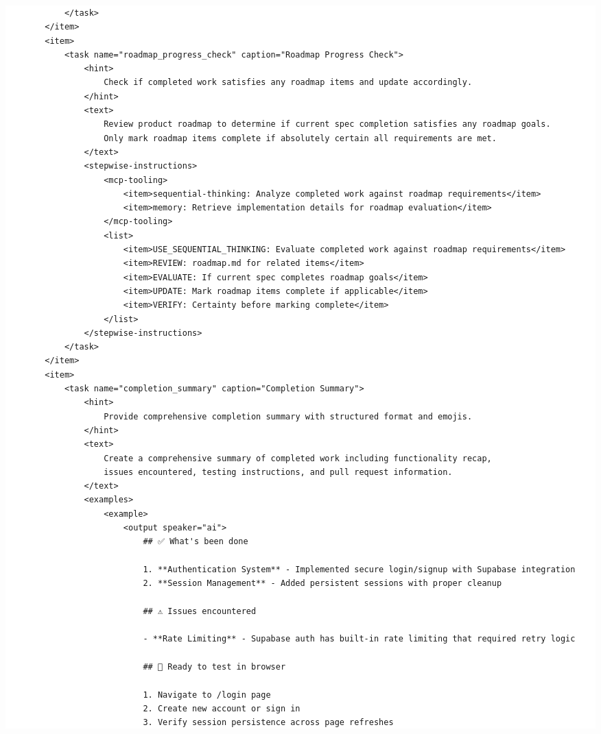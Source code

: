                 </task>
            </item>
            <item>
                <task name="roadmap_progress_check" caption="Roadmap Progress Check">
                    <hint>
                        Check if completed work satisfies any roadmap items and update accordingly.
                    </hint>
                    <text>
                        Review product roadmap to determine if current spec completion satisfies any roadmap goals.
                        Only mark roadmap items complete if absolutely certain all requirements are met.
                    </text>
                    <stepwise-instructions>
                        <mcp-tooling>
                            <item>sequential-thinking: Analyze completed work against roadmap requirements</item>
                            <item>memory: Retrieve implementation details for roadmap evaluation</item>
                        </mcp-tooling>
                        <list>
                            <item>USE_SEQUENTIAL_THINKING: Evaluate completed work against roadmap requirements</item>
                            <item>REVIEW: roadmap.md for related items</item>
                            <item>EVALUATE: If current spec completes roadmap goals</item>
                            <item>UPDATE: Mark roadmap items complete if applicable</item>
                            <item>VERIFY: Certainty before marking complete</item>
                        </list>
                    </stepwise-instructions>
                </task>
            </item>
            <item>
                <task name="completion_summary" caption="Completion Summary">
                    <hint>
                        Provide comprehensive completion summary with structured format and emojis.
                    </hint>
                    <text>
                        Create a comprehensive summary of completed work including functionality recap,
                        issues encountered, testing instructions, and pull request information.
                    </text>
                    <examples>
                        <example>
                            <output speaker="ai">
                                ## ✅ What's been done

                                1. **Authentication System** - Implemented secure login/signup with Supabase integration
                                2. **Session Management** - Added persistent sessions with proper cleanup

                                ## ⚠️ Issues encountered

                                - **Rate Limiting** - Supabase auth has built-in rate limiting that required retry logic

                                ## 👀 Ready to test in browser

                                1. Navigate to /login page
                                2. Create new account or sign in
                                3. Verify session persistence across page refreshes
